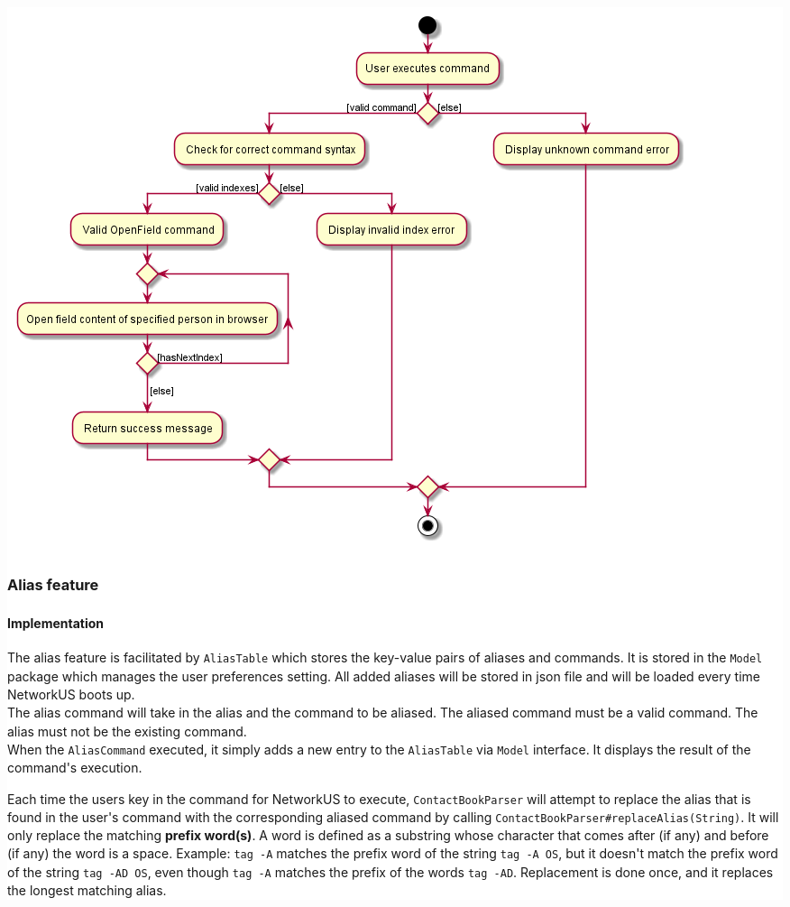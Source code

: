 ![Activity Diagram for OpenFieldCommand](images/OpenFieldCommandActivityDiagram.png)

### Alias feature

#### Implementation

The alias feature is facilitated by `AliasTable` which stores the key-value pairs of aliases and commands. It is stored in the `Model` package which manages the user preferences setting. All added aliases will be stored in json file and will be loaded every time NetworkUS boots up.<br>
The alias command will take in the alias and the command to be aliased. The aliased command must be a valid command. The alias must not be the existing command.<br>
When the `AliasCommand` executed, it simply adds a new entry to the `AliasTable` via `Model` interface. It displays the result of the command's execution.

Each time the users key in the command for NetworkUS to execute, `ContactBookParser` will attempt to replace the alias that is found in the user's command with the corresponding aliased command by calling `ContactBookParser#replaceAlias(String)`. It will only replace the matching **prefix word(s)**. A word is defined as a substring whose character that comes after (if any) and before (if any) the word is a space. Example: `tag -A` matches the prefix word of the string `tag -A OS`, but it doesn't match the prefix word of the string `tag -AD OS`, even though `tag -A` matches the prefix of the words `tag -AD`. Replacement is done once, and it replaces the longest matching alias.

